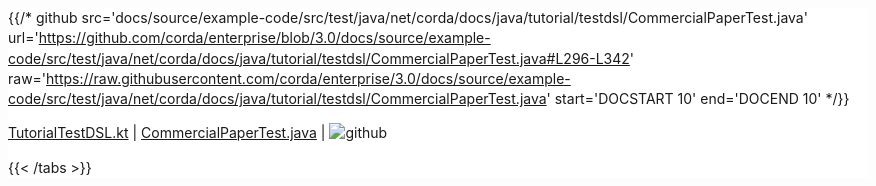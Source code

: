 {{/* github src='docs/source/example-code/src/test/java/net/corda/docs/java/tutorial/testdsl/CommercialPaperTest.java' url='https://github.com/corda/enterprise/blob/3.0/docs/source/example-code/src/test/java/net/corda/docs/java/tutorial/testdsl/CommercialPaperTest.java#L296-L342' raw='https://raw.githubusercontent.com/corda/enterprise/3.0/docs/source/example-code/src/test/java/net/corda/docs/java/tutorial/testdsl/CommercialPaperTest.java' start='DOCSTART 10' end='DOCEND 10' */}}

[TutorialTestDSL.kt](https://github.com/corda/enterprise/blob/release/ent/3.0/docs/source/example-code/src/test/kotlin/net/corda/docs/tutorial/testdsl/TutorialTestDSL.kt) | [CommercialPaperTest.java](https://github.com/corda/enterprise/blob/release/ent/3.0/docs/source/example-code/src/test/java/net/corda/docs/java/tutorial/testdsl/CommercialPaperTest.java) | ![github](/images/svg/github.svg "github")

{{< /tabs >}}

